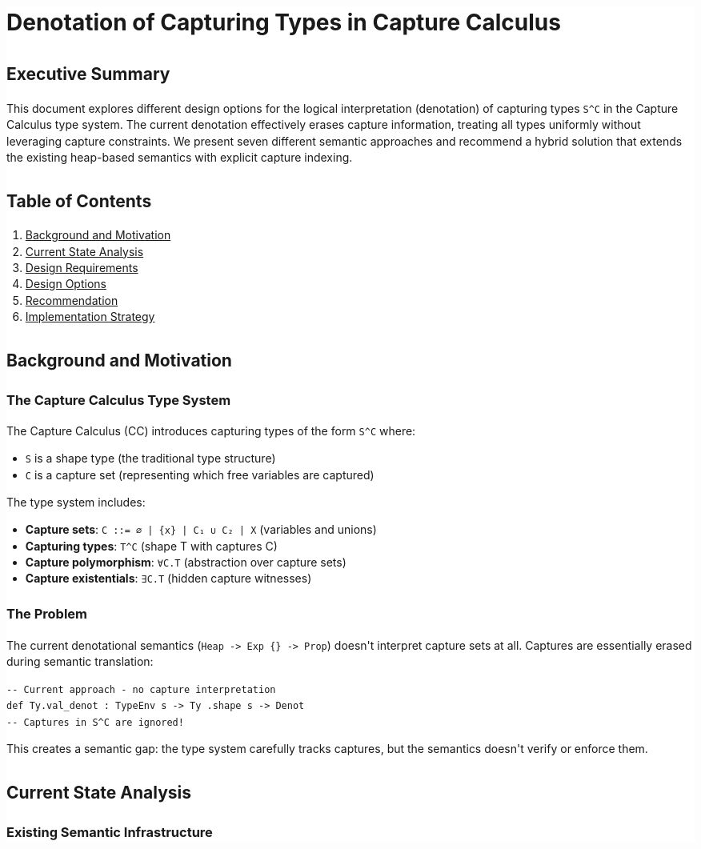 # Denotation of Capturing Types in Capture Calculus

## Executive Summary

This document explores different design options for the logical interpretation (denotation) of capturing types `S^C` in the Capture Calculus type system. The current denotation effectively erases capture information, treating all types uniformly without leveraging capture constraints. We present seven different semantic approaches and recommend a hybrid solution that extends the existing heap-based semantics with explicit capture indexing.

## Table of Contents

1. [Background and Motivation](#background-and-motivation)
2. [Current State Analysis](#current-state-analysis)
3. [Design Requirements](#design-requirements)
4. [Design Options](#design-options)
5. [Recommendation](#recommendation)
6. [Implementation Strategy](#implementation-strategy)

## Background and Motivation

### The Capture Calculus Type System

The Capture Calculus (CC) introduces capturing types of the form `S^C` where:
- `S` is a shape type (the traditional type structure)
- `C` is a capture set (representing which free variables are captured)

The type system includes:
- **Capture sets**: `C ::= ∅ | {x} | C₁ ∪ C₂ | X` (variables and unions)
- **Capturing types**: `T^C` (shape T with captures C)
- **Capture polymorphism**: `∀C.T` (abstraction over capture sets)
- **Capture existentials**: `∃C.T` (hidden capture witnesses)

### The Problem

The current denotational semantics (`Heap -> Exp {} -> Prop`) doesn't interpret capture sets at all. Captures are essentially erased during semantic translation:

```lean
-- Current approach - no capture interpretation
def Ty.val_denot : TypeEnv s -> Ty .shape s -> Denot
-- Captures in S^C are ignored!
```

This creates a semantic gap: the type system carefully tracks captures, but the semantics doesn't verify or enforce them.

## Current State Analysis

### Existing Semantic Infrastructure
